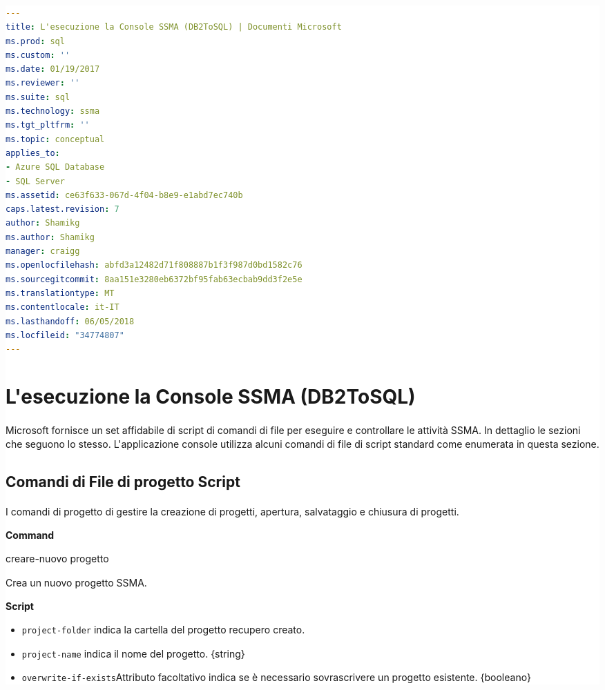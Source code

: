 ```yaml
---
title: L'esecuzione la Console SSMA (DB2ToSQL) | Documenti Microsoft
ms.prod: sql
ms.custom: ''
ms.date: 01/19/2017
ms.reviewer: ''
ms.suite: sql
ms.technology: ssma
ms.tgt_pltfrm: ''
ms.topic: conceptual
applies_to:
- Azure SQL Database
- SQL Server
ms.assetid: ce63f633-067d-4f04-b8e9-e1abd7ec740b
caps.latest.revision: 7
author: Shamikg
ms.author: Shamikg
manager: craigg
ms.openlocfilehash: abfd3a12482d71f808887b1f3f987d0bd1582c76
ms.sourcegitcommit: 8aa151e3280eb6372bf95fab63ecbab9dd3f2e5e
ms.translationtype: MT
ms.contentlocale: it-IT
ms.lasthandoff: 06/05/2018
ms.locfileid: "34774807"
---
```

# <a name="executing-the-ssma-console-db2tosql"></a>L'esecuzione la Console SSMA (DB2ToSQL)
Microsoft fornisce un set affidabile di script di comandi di file per eseguire e controllare le attività SSMA. In dettaglio le sezioni che seguono lo stesso. L'applicazione console utilizza alcuni comandi di file di script standard come enumerata in questa sezione.  
  
## <a name="project-script-file-commands"></a>Comandi di File di progetto Script  
I comandi di progetto di gestire la creazione di progetti, apertura, salvataggio e chiusura di progetti.  
  
**Command**  
  
creare-nuovo progetto  
  
Crea un nuovo progetto SSMA.  
  
**Script**  
  
-   `project-folder` indica la cartella del progetto recupero creato.  
  
-   `project-name` indica il nome del progetto. {string}  
  
-   `overwrite-if-exists`Attributo facoltativo indica se è necessario sovrascrivere un progetto esistente. {booleano}  
  